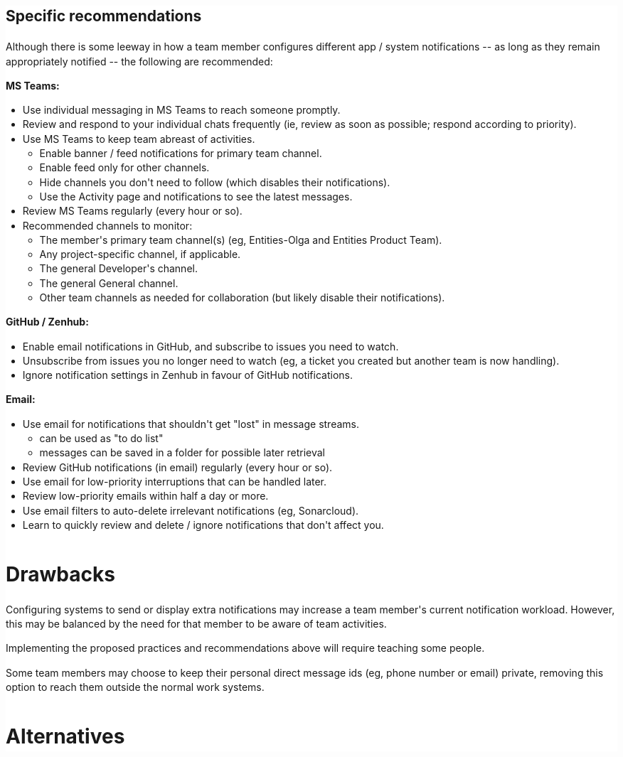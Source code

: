 ## Specific recommendations

Although there is some leeway in how a team member configures different app / system notifications -- as long as they remain appropriately notified -- the following are recommended:

**MS Teams:**
- Use individual messaging in MS Teams to reach someone promptly.
- Review and respond to your individual chats frequently (ie, review as soon as possible; respond according to priority).
- Use MS Teams to keep team abreast of activities.
  - Enable banner / feed notifications for primary team channel.
  - Enable feed only for other channels.
  - Hide channels you don't need to follow (which disables their notifications).
  - Use the Activity page and notifications to see the latest messages.
- Review MS Teams regularly (every hour or so).
- Recommended channels to monitor:
  - The member's primary team channel(s) (eg, Entities-Olga and Entities Product Team).
  - Any project-specific channel, if applicable.
  - The general Developer's channel.
  - The general General channel.
  - Other team channels as needed for collaboration (but likely disable their notifications).

**GitHub / Zenhub:**
- Enable email notifications in GitHub, and subscribe to issues you need to watch.
- Unsubscribe from issues you no longer need to watch (eg, a ticket you created but another team is now handling).
- Ignore notification settings in Zenhub in favour of GitHub notifications.

**Email:**
- Use email for notifications that shouldn't get "lost" in message streams.
  - can be used as "to do list"
  - messages can be saved in a folder for possible later retrieval
- Review GitHub notifications (in email) regularly (every hour or so).
- Use email for low-priority interruptions that can be handled later.
- Review low-priority emails within half a day or more.
- Use email filters to auto-delete irrelevant notifications (eg, Sonarcloud).
- Learn to quickly review and delete / ignore notifications that don't affect you.

# Drawbacks

Configuring systems to send or display extra notifications may increase a team member's current notification workload. However, this may be balanced by the need for that member to be aware of team activities.

Implementing the proposed practices and recommendations above will require teaching some people.

Some team members may choose to keep their personal direct message ids (eg, phone number or email) private, removing this option to reach them outside the normal work systems.

# Alternatives
